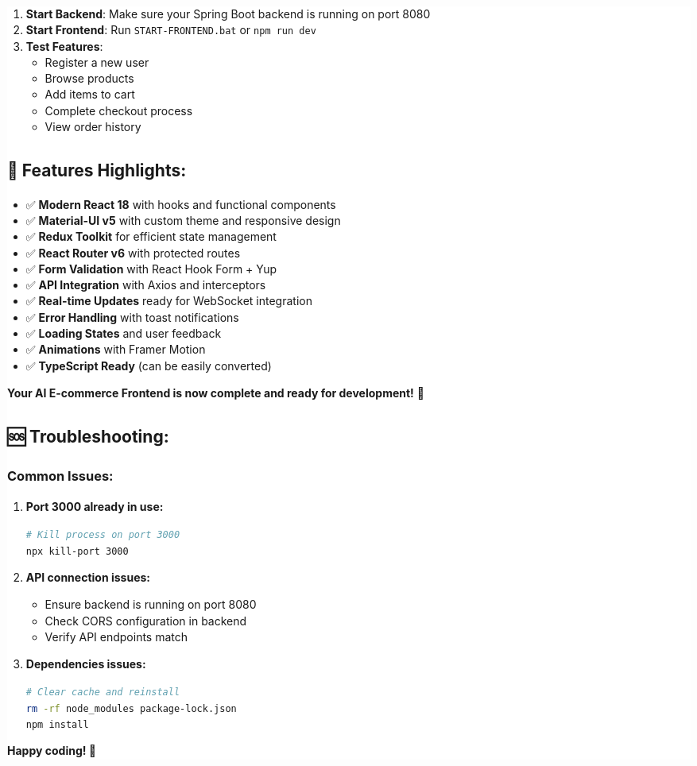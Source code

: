 1. **Start Backend**: Make sure your Spring Boot backend is running on port 8080
2. **Start Frontend**: Run `START-FRONTEND.bat` or `npm run dev`
3. **Test Features**: 
   - Register a new user
   - Browse products
   - Add items to cart
   - Complete checkout process
   - View order history

## 🌟 **Features Highlights:**

- ✅ **Modern React 18** with hooks and functional components
- ✅ **Material-UI v5** with custom theme and responsive design
- ✅ **Redux Toolkit** for efficient state management
- ✅ **React Router v6** with protected routes
- ✅ **Form Validation** with React Hook Form + Yup
- ✅ **API Integration** with Axios and interceptors
- ✅ **Real-time Updates** ready for WebSocket integration
- ✅ **Error Handling** with toast notifications
- ✅ **Loading States** and user feedback
- ✅ **Animations** with Framer Motion
- ✅ **TypeScript Ready** (can be easily converted)

**Your AI E-commerce Frontend is now complete and ready for development!** 🎉

## 🆘 **Troubleshooting:**

### **Common Issues:**

1. **Port 3000 already in use:**
   ```bash
   # Kill process on port 3000
   npx kill-port 3000
   ```

2. **API connection issues:**
   - Ensure backend is running on port 8080
   - Check CORS configuration in backend
   - Verify API endpoints match

3. **Dependencies issues:**
   ```bash
   # Clear cache and reinstall
   rm -rf node_modules package-lock.json
   npm install
   ```

**Happy coding! 🚀**